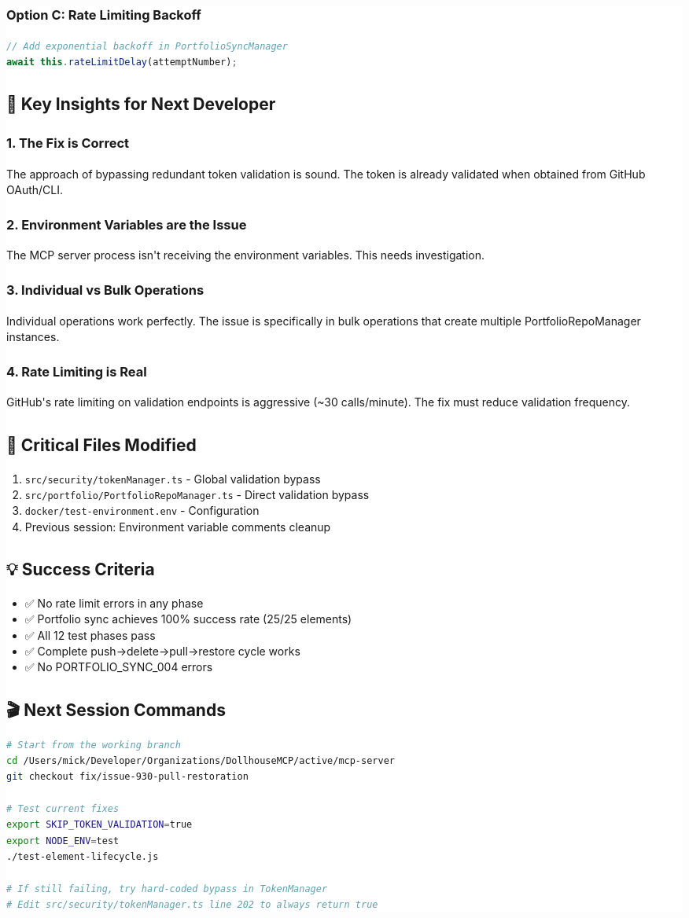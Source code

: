 ### Option C: Rate Limiting Backoff
```typescript
// Add exponential backoff in PortfolioSyncManager
await this.rateLimitDelay(attemptNumber);
```

## 📝 Key Insights for Next Developer

### 1. **The Fix is Correct**
The approach of bypassing redundant token validation is sound. The token is already validated when obtained from GitHub OAuth/CLI.

### 2. **Environment Variables are the Issue**
The MCP server process isn't receiving the environment variables. This needs investigation.

### 3. **Individual vs Bulk Operations**
Individual operations work perfectly. The issue is specifically in bulk operations that create multiple PortfolioRepoManager instances.

### 4. **Rate Limiting is Real**
GitHub's rate limiting on validation endpoints is aggressive (~30 calls/minute). The fix must reduce validation frequency.

## 🚨 Critical Files Modified

1. `src/security/tokenManager.ts` - Global validation bypass
2. `src/portfolio/PortfolioRepoManager.ts` - Direct validation bypass  
3. `docker/test-environment.env` - Configuration
4. Previous session: Environment variable comments cleanup

## 💡 Success Criteria

- ✅ No rate limit errors in any phase
- ✅ Portfolio sync achieves 100% success rate (25/25 elements)
- ✅ All 12 test phases pass
- ✅ Complete push→delete→pull→restore cycle works
- ✅ No PORTFOLIO_SYNC_004 errors

## 🎬 Next Session Commands

```bash
# Start from the working branch
cd /Users/mick/Developer/Organizations/DollhouseMCP/active/mcp-server
git checkout fix/issue-930-pull-restoration

# Test current fixes
export SKIP_TOKEN_VALIDATION=true
export NODE_ENV=test
./test-element-lifecycle.js

# If still failing, try hard-coded bypass in TokenManager
# Edit src/security/tokenManager.ts line 202 to always return true
```
